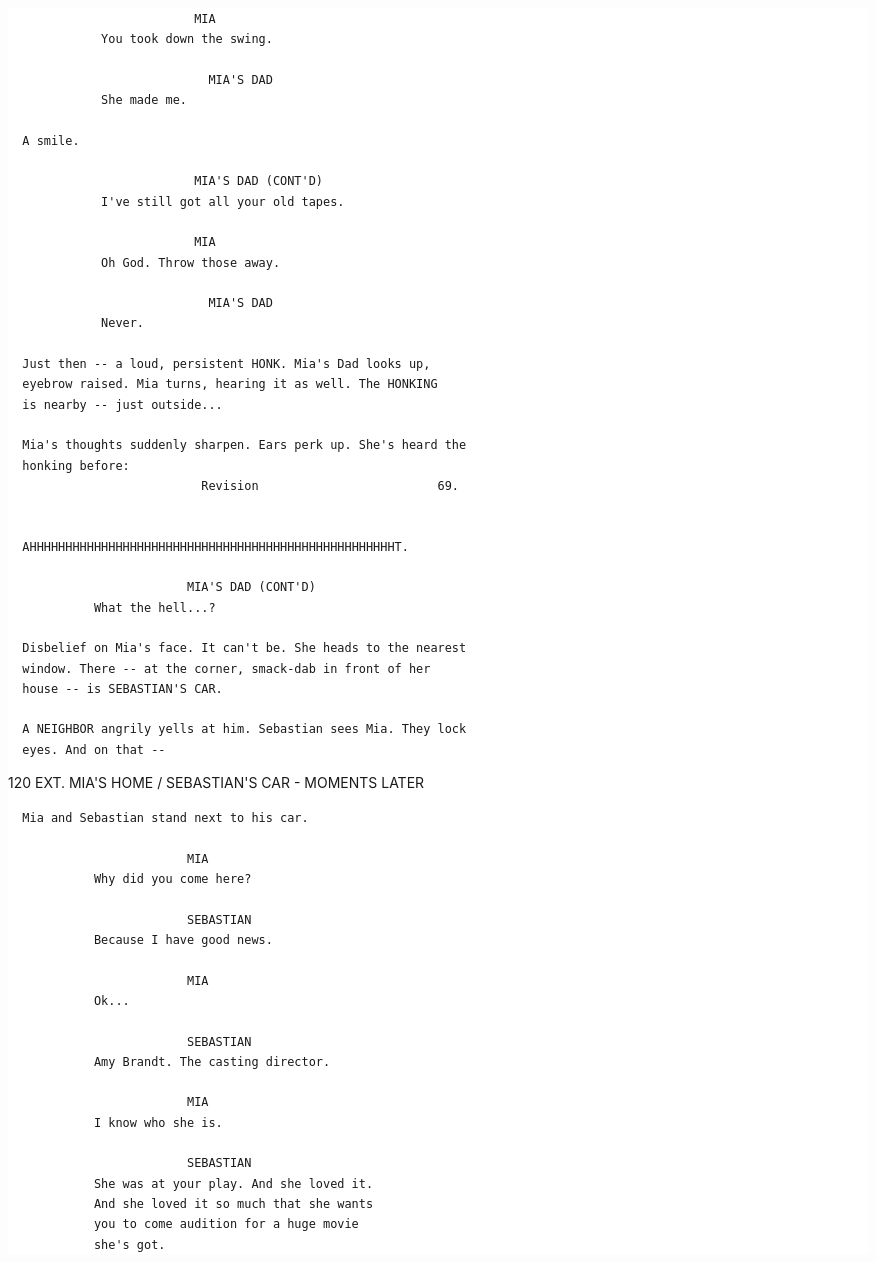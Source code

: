                               MIA
                 You took down the swing.

                                MIA'S DAD
                 She made me.

      A smile.

                              MIA'S DAD (CONT'D)
                 I've still got all your old tapes.

                              MIA
                 Oh God. Throw those away.

                                MIA'S DAD
                 Never.

      Just then -- a loud, persistent HONK. Mia's Dad looks up,
      eyebrow raised. Mia turns, hearing it as well. The HONKING
      is nearby -- just outside...

      Mia's thoughts suddenly sharpen. Ears perk up. She's heard the
      honking before:
                               Revision                         69.


      AHHHHHHHHHHHHHHHHHHHHHHHHHHHHHHHHHHHHHHHHHHHHHHHHHHHT.

                             MIA'S DAD (CONT'D)
                What the hell...?

      Disbelief on Mia's face. It can't be. She heads to the nearest
      window. There -- at the corner, smack-dab in front of her
      house -- is SEBASTIAN'S CAR.

      A NEIGHBOR angrily yells at him. Sebastian sees Mia. They lock
      eyes. And on that --

120   EXT. MIA'S HOME / SEBASTIAN'S CAR - MOMENTS LATER

      Mia and Sebastian stand next to his car.

                             MIA
                Why did you come here?

                             SEBASTIAN
                Because I have good news.

                             MIA
                Ok...

                             SEBASTIAN
                Amy Brandt. The casting director.

                             MIA
                I know who she is.

                             SEBASTIAN
                She was at your play. And she loved it.
                And she loved it so much that she wants
                you to come audition for a huge movie
                she's got.

